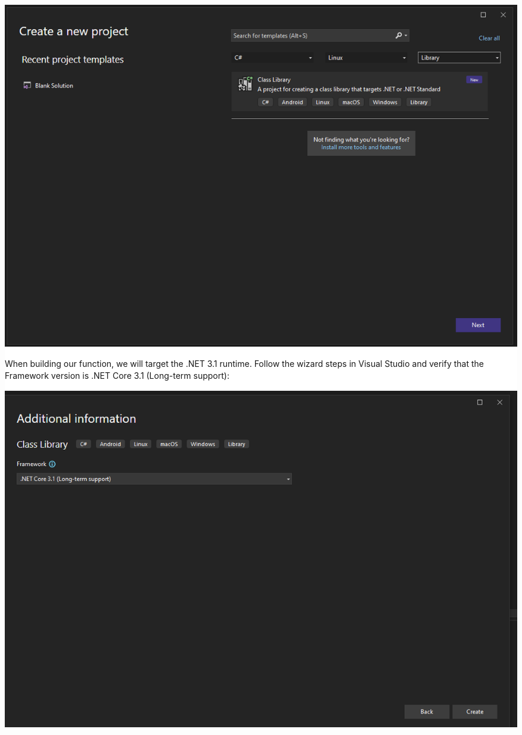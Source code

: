 ![](img/vscode-project.png)

When building our function, we will target the .NET 3.1 runtime. Follow the wizard steps in Visual Studio and verify that the Framework version is .NET Core 3.1 (Long-term support):

![](img/framework.png)
